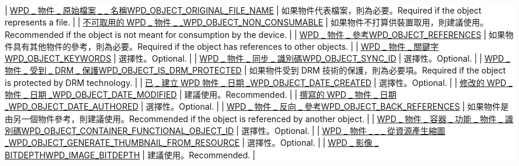 | [<span data-ttu-id="c01dc-128">WPD \_ 物件 \_ 原始檔案 \_ \_ 名稱</span><span class="sxs-lookup"><span data-stu-id="c01dc-128">WPD\_OBJECT\_ORIGINAL\_FILE\_NAME</span></span>](object-properties.md)                              | <span data-ttu-id="c01dc-129">如果物件代表檔案，則為必要。</span><span class="sxs-lookup"><span data-stu-id="c01dc-129">Required if the object represents a file.</span></span>                                                        |
| [<span data-ttu-id="c01dc-130">不可取用的 WPD \_ 物件 \_ \_</span><span class="sxs-lookup"><span data-stu-id="c01dc-130">WPD\_OBJECT\_NON\_CONSUMABLE</span></span>](object-properties.md)                                       | <span data-ttu-id="c01dc-131">如果物件不打算供裝置取用，則建議使用。</span><span class="sxs-lookup"><span data-stu-id="c01dc-131">Recommended if the object is not meant for consumption by the device.</span></span>                            |
| [<span data-ttu-id="c01dc-132">WPD \_ 物件 \_ 參考</span><span class="sxs-lookup"><span data-stu-id="c01dc-132">WPD\_OBJECT\_REFERENCES</span></span>](object-properties.md)                                                | <span data-ttu-id="c01dc-133">如果物件具有其他物件的參考，則為必要。</span><span class="sxs-lookup"><span data-stu-id="c01dc-133">Required if the object has references to other objects.</span></span>                                          |
| [<span data-ttu-id="c01dc-134">WPD \_ 物件 \_ 關鍵字</span><span class="sxs-lookup"><span data-stu-id="c01dc-134">WPD\_OBJECT\_KEYWORDS</span></span>](object-properties.md)                                                    | <span data-ttu-id="c01dc-135">選擇性。</span><span class="sxs-lookup"><span data-stu-id="c01dc-135">Optional.</span></span>                                                                                        |
| [<span data-ttu-id="c01dc-136">WPD \_ 物件 \_ 同步 \_ 識別碼</span><span class="sxs-lookup"><span data-stu-id="c01dc-136">WPD\_OBJECT\_SYNC\_ID</span></span>](object-properties.md)                                                     | <span data-ttu-id="c01dc-137">選擇性。</span><span class="sxs-lookup"><span data-stu-id="c01dc-137">Optional.</span></span>                                                                                        |
| [<span data-ttu-id="c01dc-138">WPD \_ 物件 \_ 受到 \_ DRM \_ 保護</span><span class="sxs-lookup"><span data-stu-id="c01dc-138">WPD\_OBJECT\_IS\_DRM\_PROTECTED</span></span>](object-properties.md)                                  | <span data-ttu-id="c01dc-139">如果物件受到 DRM 技術的保護，則為必要項。</span><span class="sxs-lookup"><span data-stu-id="c01dc-139">Required if the object is protected by DRM technology.</span></span>                                           |
| [<span data-ttu-id="c01dc-140">已 \_ 建立 WPD 物件 \_ 日期 \_</span><span class="sxs-lookup"><span data-stu-id="c01dc-140">WPD\_OBJECT\_DATE\_CREATED</span></span>](object-properties.md)                                           | <span data-ttu-id="c01dc-141">選擇性。</span><span class="sxs-lookup"><span data-stu-id="c01dc-141">Optional.</span></span>                                                                                        |
| [<span data-ttu-id="c01dc-142">修改的 WPD \_ 物件 \_ 日期 \_</span><span class="sxs-lookup"><span data-stu-id="c01dc-142">WPD\_OBJECT\_DATE\_MODIFIED</span></span>](object-properties.md)                                         | <span data-ttu-id="c01dc-143">建議使用。</span><span class="sxs-lookup"><span data-stu-id="c01dc-143">Recommended.</span></span>                                                                                     |
| [<span data-ttu-id="c01dc-144">撰寫的 WPD \_ 物件 \_ 日期 \_</span><span class="sxs-lookup"><span data-stu-id="c01dc-144">WPD\_OBJECT\_DATE\_AUTHORED</span></span>](object-properties.md)                                         | <span data-ttu-id="c01dc-145">選擇性。</span><span class="sxs-lookup"><span data-stu-id="c01dc-145">Optional.</span></span>                                                                                        |
| [<span data-ttu-id="c01dc-146">WPD \_ 物件 \_ 反向 \_ 參考</span><span class="sxs-lookup"><span data-stu-id="c01dc-146">WPD\_OBJECT\_BACK\_REFERENCES</span></span>](object-properties.md)                                                                | <span data-ttu-id="c01dc-147">如果物件是由另一個物件參考，則建議使用。</span><span class="sxs-lookup"><span data-stu-id="c01dc-147">Recommended if the object is referenced by another object.</span></span>                                       |
| [<span data-ttu-id="c01dc-148">WPD \_ 物件 \_ 容器 \_ 功能 \_ 物件 \_ 識別碼</span><span class="sxs-lookup"><span data-stu-id="c01dc-148">WPD\_OBJECT\_CONTAINER\_FUNCTIONAL\_OBJECT\_ID</span></span>](object-properties.md)     | <span data-ttu-id="c01dc-149">選擇性。</span><span class="sxs-lookup"><span data-stu-id="c01dc-149">Optional.</span></span>                                                                                        |
| [<span data-ttu-id="c01dc-150">WPD \_ 物件 \_ \_ \_ 從資源產生縮圖 \_</span><span class="sxs-lookup"><span data-stu-id="c01dc-150">WPD\_OBJECT\_GENERATE\_THUMBNAIL\_FROM\_RESOURCE</span></span>](object-properties.md) | <span data-ttu-id="c01dc-151">選擇性。</span><span class="sxs-lookup"><span data-stu-id="c01dc-151">Optional.</span></span>                                                                                        |
| [<span data-ttu-id="c01dc-152">WPD \_ 影像 \_ BITDEPTH</span><span class="sxs-lookup"><span data-stu-id="c01dc-152">WPD\_IMAGE\_BITDEPTH</span></span>](image-properties.md)                                                       | <span data-ttu-id="c01dc-153">建議使用。</span><span class="sxs-lookup"><span data-stu-id="c01dc-153">Recommended.</span></span>                                                                                     |